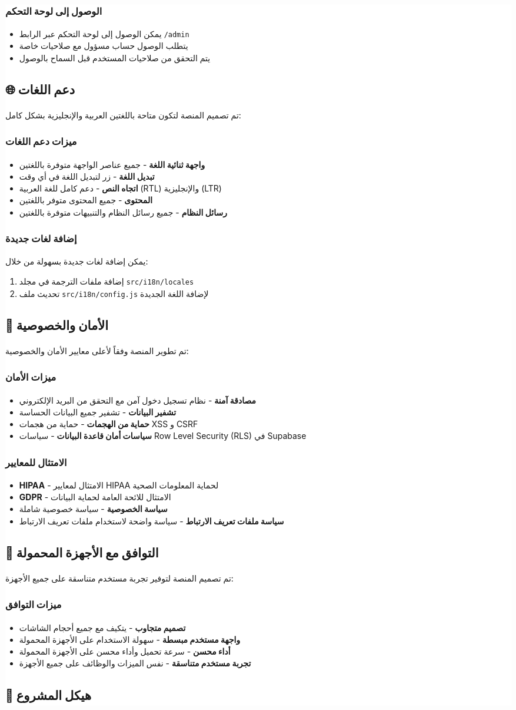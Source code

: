 ### الوصول إلى لوحة التحكم
- يمكن الوصول إلى لوحة التحكم عبر الرابط `/admin`
- يتطلب الوصول حساب مسؤول مع صلاحيات خاصة
- يتم التحقق من صلاحيات المستخدم قبل السماح بالوصول

## 🌐 دعم اللغات

تم تصميم المنصة لتكون متاحة باللغتين العربية والإنجليزية بشكل كامل:

### ميزات دعم اللغات
- **واجهة ثنائية اللغة** - جميع عناصر الواجهة متوفرة باللغتين
- **تبديل اللغة** - زر لتبديل اللغة في أي وقت
- **اتجاه النص** - دعم كامل للغة العربية (RTL) والإنجليزية (LTR)
- **المحتوى** - جميع المحتوى متوفر باللغتين
- **رسائل النظام** - جميع رسائل النظام والتنبيهات متوفرة باللغتين

### إضافة لغات جديدة
يمكن إضافة لغات جديدة بسهولة من خلال:
1. إضافة ملفات الترجمة في مجلد `src/i18n/locales`
2. تحديث ملف `src/i18n/config.js` لإضافة اللغة الجديدة

## 🔐 الأمان والخصوصية

تم تطوير المنصة وفقاً لأعلى معايير الأمان والخصوصية:

### ميزات الأمان
- **مصادقة آمنة** - نظام تسجيل دخول آمن مع التحقق من البريد الإلكتروني
- **تشفير البيانات** - تشفير جميع البيانات الحساسة
- **حماية من الهجمات** - حماية من هجمات XSS و CSRF
- **سياسات أمان قاعدة البيانات** - سياسات Row Level Security (RLS) في Supabase

### الامتثال للمعايير
- **HIPAA** - الامتثال لمعايير HIPAA لحماية المعلومات الصحية
- **GDPR** - الامتثال للائحة العامة لحماية البيانات
- **سياسة الخصوصية** - سياسة خصوصية شاملة
- **سياسة ملفات تعريف الارتباط** - سياسة واضحة لاستخدام ملفات تعريف الارتباط

## 📱 التوافق مع الأجهزة المحمولة

تم تصميم المنصة لتوفير تجربة مستخدم متناسقة على جميع الأجهزة:

### ميزات التوافق
- **تصميم متجاوب** - يتكيف مع جميع أحجام الشاشات
- **واجهة مستخدم مبسطة** - سهولة الاستخدام على الأجهزة المحمولة
- **أداء محسن** - سرعة تحميل وأداء محسن على الأجهزة المحمولة
- **تجربة مستخدم متناسقة** - نفس الميزات والوظائف على جميع الأجهزة

## 🧩 هيكل المشروع

